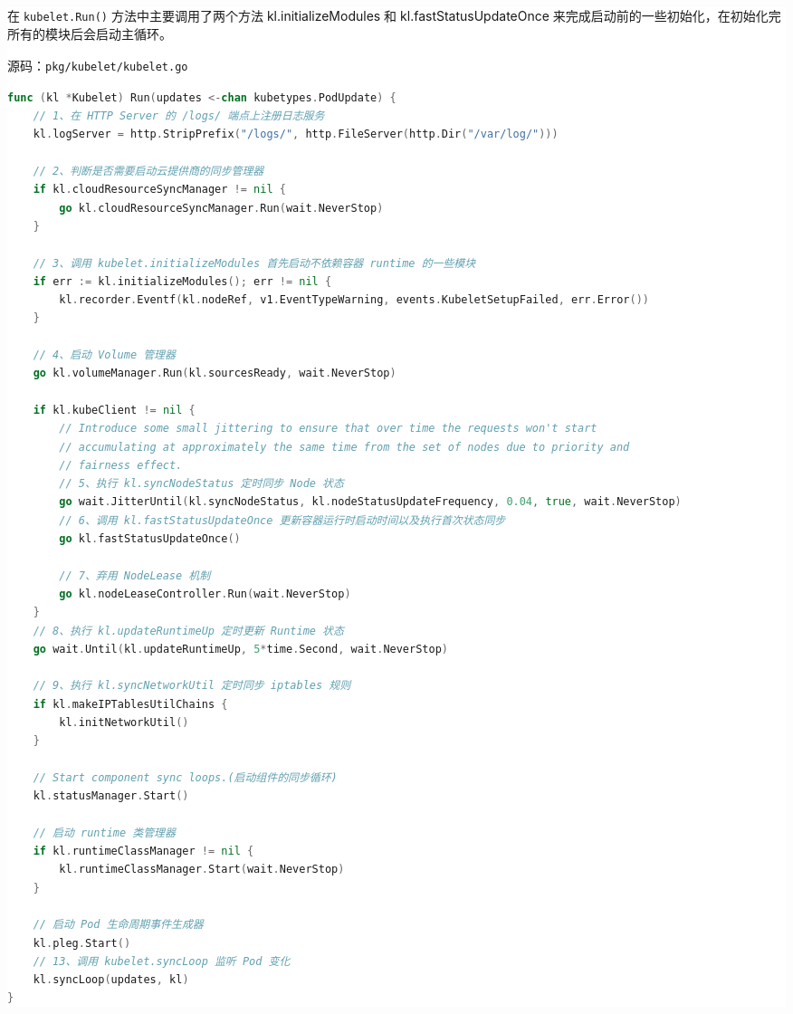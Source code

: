 在 `kubelet.Run()` 方法中主要调用了两个方法 kl.initializeModules 和 kl.fastStatusUpdateOnce 来完成启动前的一些初始化，在初始化完所有的模块后会启动主循环。

源码：`pkg/kubelet/kubelet.go`

```go
func (kl *Kubelet) Run(updates <-chan kubetypes.PodUpdate) {
    // 1、在 HTTP Server 的 /logs/ 端点上注册日志服务
	kl.logServer = http.StripPrefix("/logs/", http.FileServer(http.Dir("/var/log/")))

	// 2、判断是否需要启动云提供商的同步管理器
	if kl.cloudResourceSyncManager != nil {
		go kl.cloudResourceSyncManager.Run(wait.NeverStop)
	}

    // 3、调用 kubelet.initializeModules 首先启动不依赖容器 runtime 的一些模块
	if err := kl.initializeModules(); err != nil {
		kl.recorder.Eventf(kl.nodeRef, v1.EventTypeWarning, events.KubeletSetupFailed, err.Error())
	}

	// 4、启动 Volume 管理器
	go kl.volumeManager.Run(kl.sourcesReady, wait.NeverStop)

	if kl.kubeClient != nil {
		// Introduce some small jittering to ensure that over time the requests won't start
		// accumulating at approximately the same time from the set of nodes due to priority and
		// fairness effect.
        // 5、执行 kl.syncNodeStatus 定时同步 Node 状态
		go wait.JitterUntil(kl.syncNodeStatus, kl.nodeStatusUpdateFrequency, 0.04, true, wait.NeverStop)
		// 6、调用 kl.fastStatusUpdateOnce 更新容器运行时启动时间以及执行首次状态同步
        go kl.fastStatusUpdateOnce()

		// 7、弃用 NodeLease 机制
		go kl.nodeLeaseController.Run(wait.NeverStop)
	}
    // 8、执行 kl.updateRuntimeUp 定时更新 Runtime 状态
	go wait.Until(kl.updateRuntimeUp, 5*time.Second, wait.NeverStop)

	// 9、执行 kl.syncNetworkUtil 定时同步 iptables 规则
	if kl.makeIPTablesUtilChains {
		kl.initNetworkUtil()
	}

    // Start component sync loops.(启动组件的同步循环)
	kl.statusManager.Start()

	// 启动 runtime 类管理器
	if kl.runtimeClassManager != nil {
		kl.runtimeClassManager.Start(wait.NeverStop)
	}

	// 启动 Pod 生命周期事件生成器
	kl.pleg.Start()
    // 13、调用 kubelet.syncLoop 监听 Pod 变化
	kl.syncLoop(updates, kl)
}
```
